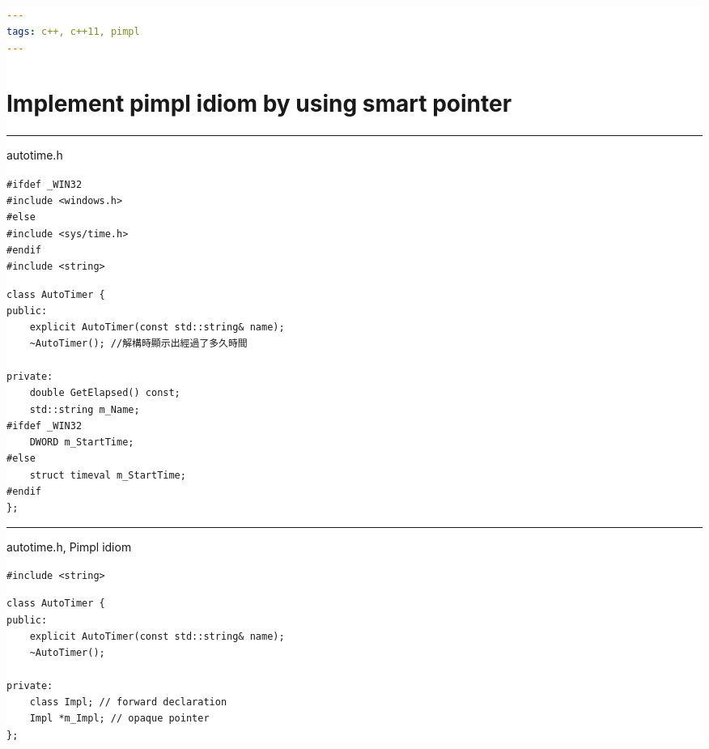 ```yaml
---
tags: c++, c++11, pimpl
---
```

# Implement pimpl idiom by using smart pointer



---

autotime.h

```cpp=
#ifdef _WIN32
#include <windows.h>
#else
#include <sys/time.h>
#endif
#include <string>
```

```cpp=+
class AutoTimer {
public:
    explicit AutoTimer(const std::string& name);
    ~AutoTimer(); //解構時顯示出經過了多久時間

private:
    double GetElapsed() const;
    std::string m_Name;
#ifdef _WIN32
    DWORD m_StartTime;
#else
    struct timeval m_StartTime;
#endif
};
```



---

autotime.h, Pimpl idiom

```cpp=
#include <string>
```

```cpp=+
class AutoTimer {
public:
    explicit AutoTimer(const std::string& name);
    ~AutoTimer();

private:
    class Impl; // forward declaration
    Impl *m_Impl; // opaque pointer
};
```

